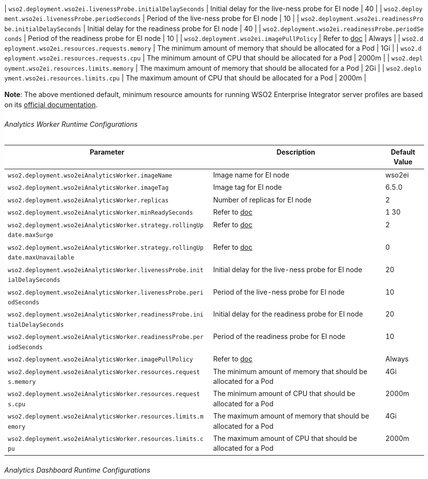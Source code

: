 | `wso2.deployment.wso2ei.livenessProbe.initialDelaySeconds`                  | Initial delay for the live-ness probe for EI node                                         | 40                           |
| `wso2.deployment.wso2ei.livenessProbe.periodSeconds`                        | Period of the live-ness probe for EI node                                                 | 10                           |
| `wso2.deployment.wso2ei.readinessProbe.initialDelaySeconds`                 | Initial delay for the readiness probe for EI node                                         | 40                           |
| `wso2.deployment.wso2ei.readinessProbe.periodSeconds`                       | Period of the readiness probe for EI node                                                 | 10                           |
| `wso2.deployment.wso2ei.imagePullPolicy`                                    | Refer to [doc](https://kubernetes.io/docs/concepts/containers/images#updating-images)     | Always                       |
| `wso2.deployment.wso2ei.resources.requests.memory`                          | The minimum amount of memory that should be allocated for a Pod                           | 1Gi                          |
| `wso2.deployment.wso2ei.resources.requests.cpu`                             | The minimum amount of CPU that should be allocated for a Pod                              | 2000m                        |
| `wso2.deployment.wso2ei.resources.limits.memory`                            | The maximum amount of memory that should be allocated for a Pod                           | 2Gi                          |
| `wso2.deployment.wso2ei.resources.limits.cpu`                               | The maximum amount of CPU that should be allocated for a Pod                              | 2000m                        |

**Note**: The above mentioned default, minimum resource amounts for running WSO2 Enterprise Integrator server profiles are based on its [official documentation](https://docs.wso2.com/display/EI650/Installation+Prerequisites).

###### Analytics Worker Runtime Configurations

| Parameter                                                                   | Description                                                                               | Default Value               |
|-----------------------------------------------------------------------------|-------------------------------------------------------------------------------------------|-----------------------------|
| `wso2.deployment.wso2eiAnalyticsWorker.imageName`                           | Image name for EI node                                                                    | wso2ei                      |
| `wso2.deployment.wso2eiAnalyticsWorker.imageTag`                            | Image tag for EI node                                                                     | 6.5.0                       |
| `wso2.deployment.wso2eiAnalyticsWorker.replicas`                            | Number of replicas for EI node                                                            | 2                           |
| `wso2.deployment.wso2eiAnalyticsWorker.minReadySeconds`                     | Refer to [doc](https://kubernetes.io/docs/reference/generated/kubernetes-api/v1.10/#deploymentspec-v1-apps)| 1  30                        |
| `wso2.deployment.wso2eiAnalyticsWorker.strategy.rollingUpdate.maxSurge`     | Refer to [doc](https://kubernetes.io/docs/reference/generated/kubernetes-api/v1.10/#deploymentstrategy-v1-apps) | 2                           |
| `wso2.deployment.wso2eiAnalyticsWorker.strategy.rollingUpdate.maxUnavailable`              | Refer to [doc](https://kubernetes.io/docs/reference/generated/kubernetes-api/v1.10/#deploymentstrategy-v1-apps) | 0                           |
| `wso2.deployment.wso2eiAnalyticsWorker.livenessProbe.initialDelaySeconds`   | Initial delay for the live-ness probe for EI node                                         | 20                           |
| `wso2.deployment.wso2eiAnalyticsWorker.livenessProbe.periodSeconds`         | Period of the live-ness probe for EI node                                                 | 10                           |
| `wso2.deployment.wso2eiAnalyticsWorker.readinessProbe.initialDelaySeconds`  | Initial delay for the readiness probe for EI node                                         | 20                           |
| `wso2.deployment.wso2eiAnalyticsWorker.readinessProbe.periodSeconds`        | Period of the readiness probe for EI node                                                 | 10                           |
| `wso2.deployment.wso2eiAnalyticsWorker.imagePullPolicy`                     | Refer to [doc](https://kubernetes.io/docs/concepts/containers/images#updating-images)     | Always                       |
| `wso2.deployment.wso2eiAnalyticsWorker.resources.requests.memory`           | The minimum amount of memory that should be allocated for a Pod                           | 4Gi                          |
| `wso2.deployment.wso2eiAnalyticsWorker.resources.requests.cpu`              | The minimum amount of CPU that should be allocated for a Pod                              | 2000m                        |
| `wso2.deployment.wso2eiAnalyticsWorker.resources.limits.memory`             | The maximum amount of memory that should be allocated for a Pod                           | 4Gi                          |
| `wso2.deployment.wso2eiAnalyticsWorker.resources.limits.cpu`                | The maximum amount of CPU that should be allocated for a Pod                              | 2000m                        |

###### Analytics Dashboard Runtime Configurations
